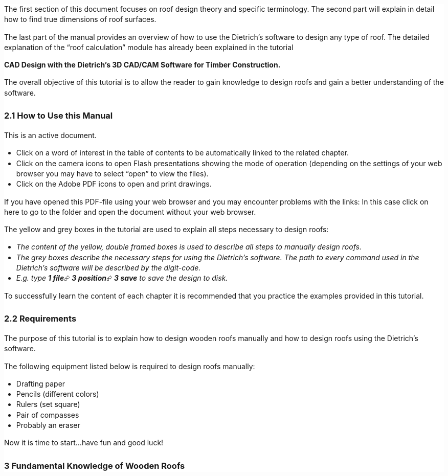 The first section of this document focuses on roof design theory and specific terminology. The second part will explain in detail how to find true dimensions of roof surfaces.

The last part of the manual provides an overview of how to use the Dietrich’s software to design any type of roof. The detailed explanation of the “roof calculation” module has already been explained in the tutorial

**CAD Design with the Dietrich’s 3D CAD/CAM Software for Timber Construction.**

The overall objective of this tutorial is to allow the reader to gain knowledge to design roofs and gain a better understanding of the software.

### 2.1 How to Use this Manual <a href="#how-to-use-this-manual" id="how-to-use-this-manual"></a>

This is an active document.

* Click on a word of interest in the table of contents to be automatically linked to the related chapter.
* Click on the camera icons to open Flash presentations showing the mode of operation (depending on the settings of your web browser you may have to select “open” to view the files).
* Click on the Adobe PDF icons to open and print drawings.

If you have opened this PDF-file using your web browser and you may encounter problems with the links: In this case click on here to go to the folder and open the document without your web browser.

The yellow and grey boxes in the tutorial are used to explain all steps necessary to design roofs:

* _The content of the yellow, double framed boxes is used to describe all steps to manually design roofs._
* _The grey boxes describe the necessary steps for using the Dietrich’s software. The path to every command used in the Dietrich’s software will be described by the digit-code._
* _E.g. type **1 file**_⮳ _**3 position**_⮳ _**3 save** to save the design to disk._

To successfully learn the content of each chapter it is recommended that you practice the examples provided in this tutorial.

### 2.2 Requirements <a href="#requirements" id="requirements"></a>

The purpose of this tutorial is to explain how to design wooden roofs manually and how to design roofs using the Dietrich’s software.

The following equipment listed below is required to design roofs manually:

* Drafting paper
* Pencils (different colors)
* Rulers (set square)
* Pair of compasses
* Probably an eraser

Now it is time to start…have fun and good luck!

### 3 Fundamental Knowledge of Wooden Roofs <a href="#fundamental-knowledge-of-wooden-roofs" id="fundamental-knowledge-of-wooden-roofs"></a>
